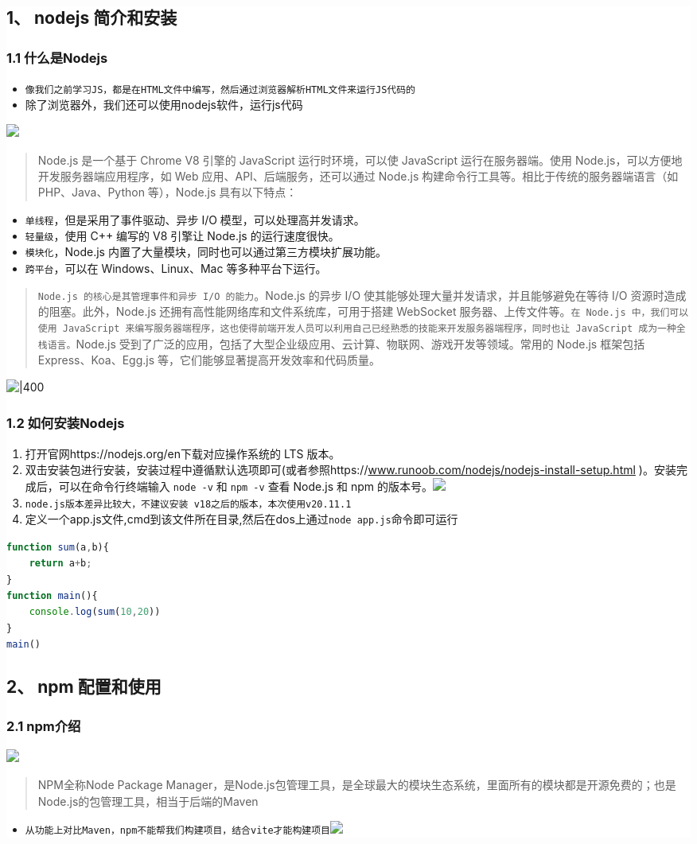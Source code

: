 ## 1、 nodejs 简介和安装

### 1.1 什么是Nodejs

- `像我们之前学习JS，都是在HTML文件中编写，然后通过浏览器解析HTML文件来运行JS代码的`
- 除了浏览器外，我们还可以使用nodejs软件，运行js代码

![](https://image-for.oss-cn-guangzhou.aliyuncs.com/for-obsidian/Java_Study/2_%E5%AD%A6%E4%B9%A0%E7%AC%94%E8%AE%B0/1_Java%E8%AF%AD%E8%A8%80%E6%A0%B8%E5%BF%83/1_Java%E5%9F%BA%E7%A1%80/1_Java%E5%A4%8D%E4%B9%A0%E7%AC%94%E8%AE%B0/Pasted%20image%2020240319211125.png)

> Node.js 是一个基于 Chrome V8 引擎的 JavaScript 运行时环境，可以使 JavaScript 运行在服务器端。使用 Node.js，可以方便地开发服务器端应用程序，如 Web 应用、API、后端服务，还可以通过 Node.js 构建命令行工具等。相比于传统的服务器端语言（如 PHP、Java、Python 等），Node.js 具有以下特点：

-   `单线程`，但是采用了事件驱动、异步 I/O 模型，可以处理高并发请求。
-   `轻量级`，使用 C++ 编写的 V8 引擎让 Node.js 的运行速度很快。
-   `模块化`，Node.js 内置了大量模块，同时也可以通过第三方模块扩展功能。
-   `跨平台`，可以在 Windows、Linux、Mac 等多种平台下运行。

> `Node.js 的核心是其管理事件和异步 I/O 的能力`。Node.js 的异步 I/O 使其能够处理大量并发请求，并且能够避免在等待 I/O 资源时造成的阻塞。此外，Node.js 还拥有高性能网络库和文件系统库，可用于搭建 WebSocket 服务器、上传文件等。`在 Node.js 中，我们可以使用 JavaScript 来编写服务器端程序，这也使得前端开发人员可以利用自己已经熟悉的技能来开发服务器端程序，同时也让 JavaScript 成为一种全栈语言。`Node.js 受到了广泛的应用，包括了大型企业级应用、云计算、物联网、游戏开发等领域。常用的 Node.js 框架包括 Express、Koa、Egg.js 等，它们能够显著提高开发效率和代码质量。

![|400](https://image-for.oss-cn-guangzhou.aliyuncs.com/for-obsidian/Java_Study/2_%E5%AD%A6%E4%B9%A0%E7%AC%94%E8%AE%B0/1_Java%E8%AF%AD%E8%A8%80%E6%A0%B8%E5%BF%83/1_Java%E5%9F%BA%E7%A1%80/1_Java%E5%A4%8D%E4%B9%A0%E7%AC%94%E8%AE%B0/Pasted%20image%2020240319212205.png)
### 1.2 如何安装Nodejs

1.  打开官网https://nodejs.org/en下载对应操作系统的 LTS 版本。
2.  双击安装包进行安装，安装过程中遵循默认选项即可(或者参照https://www.runoob.com/nodejs/nodejs-install-setup.html )。安装完成后，可以在命令行终端输入 `node -v` 和 `npm -v` 查看 Node.js 和 npm 的版本号。![](https://image-for.oss-cn-guangzhou.aliyuncs.com/for-obsidian/Java_Study/2_%E5%AD%A6%E4%B9%A0%E7%AC%94%E8%AE%B0/1_Java%E8%AF%AD%E8%A8%80%E6%A0%B8%E5%BF%83/1_Java%E5%9F%BA%E7%A1%80/1_Java%E5%A4%8D%E4%B9%A0%E7%AC%94%E8%AE%B0/Pasted%20image%2020240319213005.png)
3. `node.js版本差异比较大，不建议安装 v18之后的版本，本次使用v20.11.1`
4. 定义一个app.js文件,cmd到该文件所在目录,然后在dos上通过`node app.js`命令即可运行
```js
function sum(a,b){
    return a+b;
}
function main(){
    console.log(sum(10,20))
}
main()
```
## 2、 npm 配置和使用

### 2.1 npm介绍

![](https://image-for.oss-cn-guangzhou.aliyuncs.com/for-obsidian/Java_Study/2_%E5%AD%A6%E4%B9%A0%E7%AC%94%E8%AE%B0/1_Java%E8%AF%AD%E8%A8%80%E6%A0%B8%E5%BF%83/1_Java%E5%9F%BA%E7%A1%80/1_Java%E5%A4%8D%E4%B9%A0%E7%AC%94%E8%AE%B0/Pasted%20image%2020240319213600.png)

> NPM全称Node Package Manager，是Node.js包管理工具，是全球最大的模块生态系统，里面所有的模块都是开源免费的；也是Node.js的包管理工具，相当于后端的Maven 

- `从功能上对比Maven，npm不能帮我们构建项目，结合vite才能构建项目`![](https://image-for.oss-cn-guangzhou.aliyuncs.com/for-obsidian/Java_Study/2_%E5%AD%A6%E4%B9%A0%E7%AC%94%E8%AE%B0/1_Java%E8%AF%AD%E8%A8%80%E6%A0%B8%E5%BF%83/1_Java%E5%9F%BA%E7%A1%80/1_Java%E5%A4%8D%E4%B9%A0%E7%AC%94%E8%AE%B0/Pasted%20image%2020240319214137.png)
